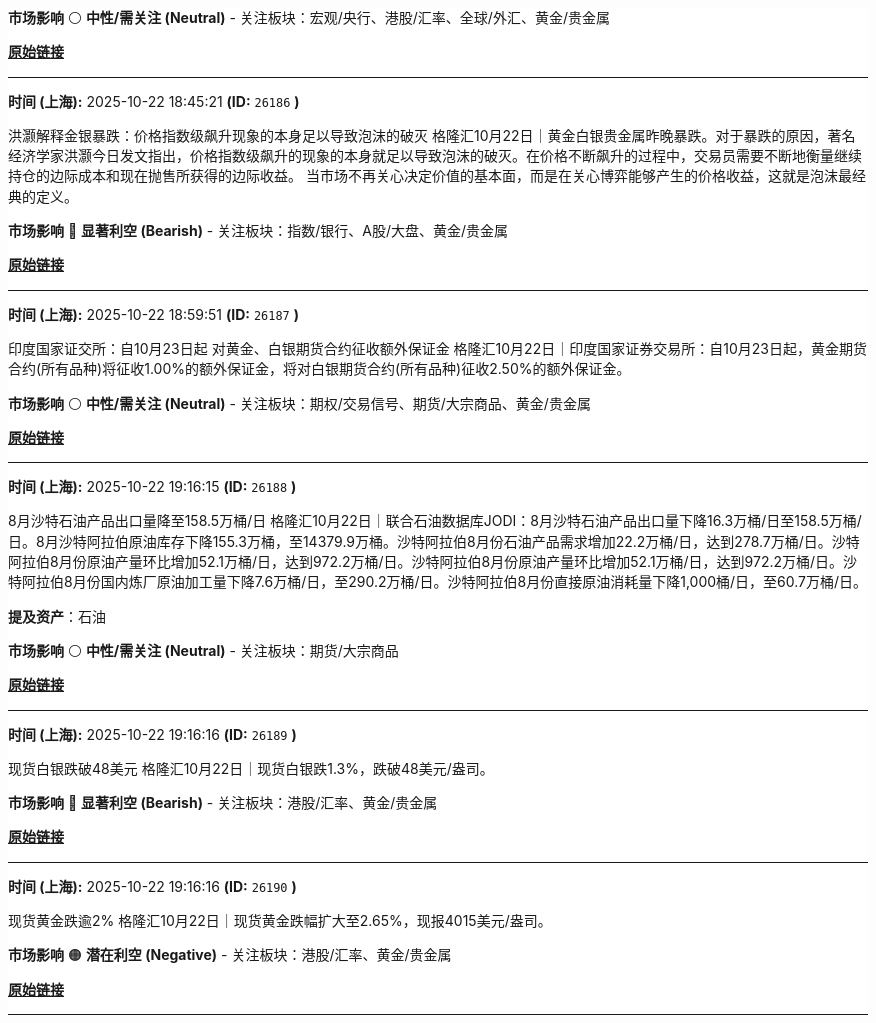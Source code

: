 **市场影响** ⚪ **中性/需关注 (Neutral)** - 关注板块：宏观/央行、港股/汇率、全球/外汇、黄金/贵金属

**[原始链接](https://t.me/ywcqdz/26185)**

---
**时间 (上海):** 2025-10-22 18:45:21 **(ID:** `26186` **)**

洪灏解释金银暴跌：价格指数级飙升现象的本身足以导致泡沫的破灭
格隆汇10月22日｜黄金白银贵金属昨晚暴跌。对于暴跌的原因，著名经济学家洪灏今日发文指出，价格指数级飙升的现象的本身就足以导致泡沫的破灭。在价格不断飙升的过程中，交易员需要不断地衡量继续持仓的边际成本和现在抛售所获得的边际收益。
当市场不再关心决定价值的基本面，而是在关心博弈能够产生的价格收益，这就是泡沫最经典的定义。

**市场影响** 🔴 **显著利空 (Bearish)** - 关注板块：指数/银行、A股/大盘、黄金/贵金属

**[原始链接](https://t.me/ywcqdz/26186)**

---
**时间 (上海):** 2025-10-22 18:59:51 **(ID:** `26187` **)**

印度国家证交所：自10月23日起 对黄金、白银期货合约征收额外保证金
格隆汇10月22日｜印度国家证券交易所：自10月23日起，黄金期货合约(所有品种)将征收1.00%的额外保证金，将对白银期货合约(所有品种)征收2.50%的额外保证金。

**市场影响** ⚪ **中性/需关注 (Neutral)** - 关注板块：期权/交易信号、期货/大宗商品、黄金/贵金属

**[原始链接](https://t.me/ywcqdz/26187)**

---
**时间 (上海):** 2025-10-22 19:16:15 **(ID:** `26188` **)**

8月沙特石油产品出口量降至158.5万桶/日
格隆汇10月22日｜联合石油数据库JODI：8月沙特石油产品出口量下降16.3万桶/日至158.5万桶/日。8月沙特阿拉伯原油库存下降155.3万桶，至14379.9万桶。沙特阿拉伯8月份石油产品需求增加22.2万桶/日，达到278.7万桶/日。沙特阿拉伯8月份原油产量环比增加52.1万桶/日，达到972.2万桶/日。沙特阿拉伯8月份原油产量环比增加52.1万桶/日，达到972.2万桶/日。沙特阿拉伯8月份国内炼厂原油加工量下降7.6万桶/日，至290.2万桶/日。沙特阿拉伯8月份直接原油消耗量下降1,000桶/日，至60.7万桶/日。

**提及资产**：石油

**市场影响** ⚪ **中性/需关注 (Neutral)** - 关注板块：期货/大宗商品

**[原始链接](https://t.me/ywcqdz/26188)**

---
**时间 (上海):** 2025-10-22 19:16:16 **(ID:** `26189` **)**

现货白银跌破48美元
格隆汇10月22日｜现货白银跌1.3%，跌破48美元/盎司。

**市场影响** 🔴 **显著利空 (Bearish)** - 关注板块：港股/汇率、黄金/贵金属

**[原始链接](https://t.me/ywcqdz/26189)**

---
**时间 (上海):** 2025-10-22 19:16:16 **(ID:** `26190` **)**

现货黄金跌逾2%
格隆汇10月22日｜现货黄金跌幅扩大至2.65%，现报4015美元/盎司。

**市场影响** 🟠 **潜在利空 (Negative)** - 关注板块：港股/汇率、黄金/贵金属

**[原始链接](https://t.me/ywcqdz/26190)**

---